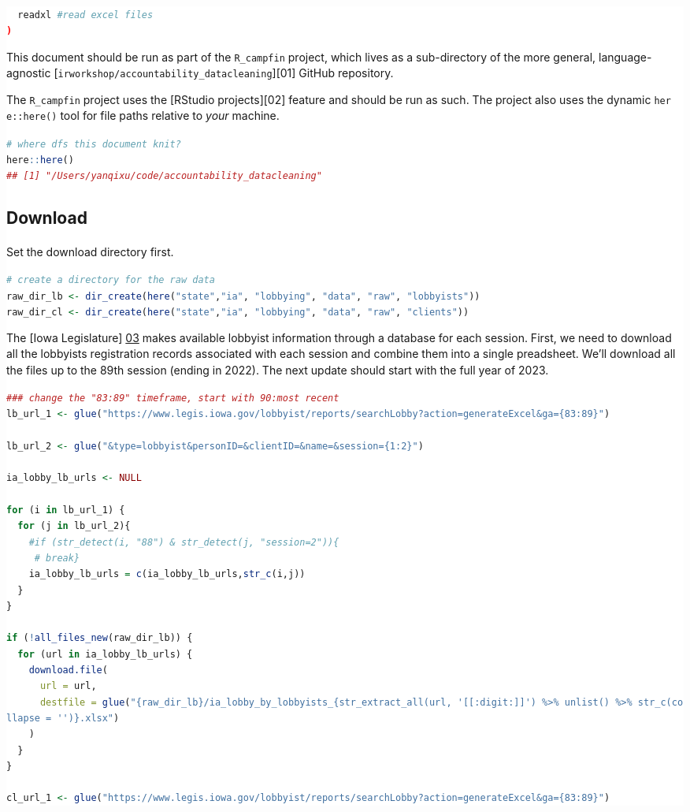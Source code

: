 ``` r
  readxl #read excel files
)
```

This document should be run as part of the `R_campfin` project, which
lives as a sub-directory of the more general, language-agnostic
\[`irworkshop/accountability_datacleaning`\]\[01\] GitHub repository.

The `R_campfin` project uses the \[RStudio projects\]\[02\] feature and
should be run as such. The project also uses the dynamic `here::here()`
tool for file paths relative to *your* machine.

``` r
# where dfs this document knit?
here::here()
## [1] "/Users/yanqixu/code/accountability_datacleaning"
```

## Download

Set the download directory first.

``` r
# create a directory for the raw data
raw_dir_lb <- dir_create(here("state","ia", "lobbying", "data", "raw", "lobbyists"))
raw_dir_cl <- dir_create(here("state","ia", "lobbying", "data", "raw", "clients"))
```

The \[Iowa Legislature\]
[03](https://www.legis.iowa.gov/lobbyist/reports/searchLobby?type=lobbyist)
makes available lobbyist information through a database for each
session. First, we need to download all the lobbyists registration
records associated with each session and combine them into a single
preadsheet. We’ll download all the files up to the 89th session (ending
in 2022). The next update should start with the full year of 2023. 

``` r
### change the "83:89" timeframe, start with 90:most recent
lb_url_1 <- glue("https://www.legis.iowa.gov/lobbyist/reports/searchLobby?action=generateExcel&ga={83:89}")

lb_url_2 <- glue("&type=lobbyist&personID=&clientID=&name=&session={1:2}")

ia_lobby_lb_urls <- NULL

for (i in lb_url_1) {
  for (j in lb_url_2){
    #if (str_detect(i, "88") & str_detect(j, "session=2")){
     # break}
    ia_lobby_lb_urls = c(ia_lobby_lb_urls,str_c(i,j))
  }
}

if (!all_files_new(raw_dir_lb)) {
  for (url in ia_lobby_lb_urls) {
    download.file(
      url = url,
      destfile = glue("{raw_dir_lb}/ia_lobby_by_lobbyists_{str_extract_all(url, '[[:digit:]]') %>% unlist() %>% str_c(collapse = '')}.xlsx")
    )
  }
}

cl_url_1 <- glue("https://www.legis.iowa.gov/lobbyist/reports/searchLobby?action=generateExcel&ga={83:89}")

```